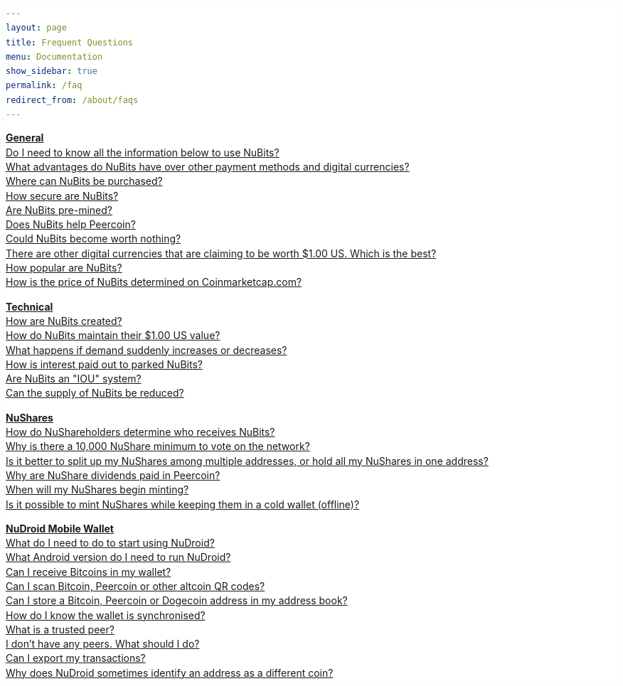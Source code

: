 ```yaml
---
layout: page
title: Frequent Questions
menu: Documentation
show_sidebar: true
permalink: /faq
redirect_from: /about/faqs
---
```


[**General**](#General)  
[Do I need to know all the information below to use NuBits?](#do-i-need-to-know)  
[What advantages do NuBits have over other payment methods and digital currencies?](#advantages)  
[Where can NuBits be purchased?](#where-can-nubits-be-purchased)  
[How secure are NuBits?](#how-secure)  
[Are NuBits pre-mined?](#are-nubits-premined)  
[Does NuBits help Peercoin?](#does-nubits-help-peercoin)  
[Could NuBits become worth nothing?](#could-nubits-be-worth-nothing)  
[There are other digital currencies that are claiming to be worth $1.00 US. Which is the best?](#which-is-the-most-stable)  
[How popular are NuBits?](#how-popular-are-nubits)  
[How is the price of NuBits determined on Coinmarketcap.com?](#how-is-the-price-of-nubits-determined-on-coinmarketcap)  

[**Technical**](#Technical)  
[How are NuBits created?](#how-are-nubits-created)  
[How do NuBits maintain their $1.00 US value?](#maintain-value)  
[What happens if demand suddenly increases or decreases?](#what-happens-if-demand-suddenly-increases-or-decreases)  
[How is interest paid out to parked NuBits?](#how-is-interest-paid-out)  
[Are NuBits an "IOU" system?](#are-nubits-an-iou-system)  
[Can the supply of NuBits be reduced?](#can-the-supply-of-nubits-be-reduced)  

[**NuShares**](#NuShares)  
[How do NuShareholders determine who receives NuBits?](#how-do-you-determine-who-gets-nubits)  
[Why is there a 10,000 NuShare minimum to vote on the network?](#why-is-there-a-limit)  
[Is it better to split up my NuShares among multiple addresses, or hold all my NuShares in one address?](#is-it-better-to-split-up-my-nushare-addresses)  
[Why are NuShare dividends paid in Peercoin?](#why-are-nushare-dividends-paid-in-peercoin)  
[When will my NuShares begin minting?](#when-will-my-nushares-begin-minting)  
[Is it possible to mint NuShares while keeping them in a cold wallet (offline)?](#is-it-possible-to-mint-nushares-while-keeping-them-in-a-cold-wallet)  

[**NuDroid Mobile Wallet**](#NuDroid)  
[What do I need to do to start using NuDroid?](#what-do-i-need-to-do-to-start-using-nudroid)  
[What Android version do I need to run NuDroid?](#what-android-version-do-i-need-to-run-nudroid)  
[Can I receive Bitcoins in my wallet?](#can-I-receive-bitcoins-in-my-wallet)  
[Can I scan Bitcoin, Peercoin or other altcoin QR codes?](#can-i-scan-bitcoin-peercoin-or-other-altcoin-QR-codes)  
[Can I store a Bitcoin, Peercoin or Dogecoin address in my address book?](#can-i-store-a-bitcoin-peercoin-or-dogecoin-address-in-my-address-book)  
[How do I know the wallet is synchronised?](#how-do-i-know-the-wallet-is-synchronised)  
[What is a trusted peer?](#what-is-a-trusted-peer)  
[I don’t have any peers. What should I do?](#i-dont-have-any-peers-what-should-i-do)  
[Can I export my transactions?](#can-i-export-my-transactions)  
[Why does NuDroid sometimes identify an address as a different coin?](#why-does-nudroid-sometimes-identify-an-address-as-a-different-coin)  
